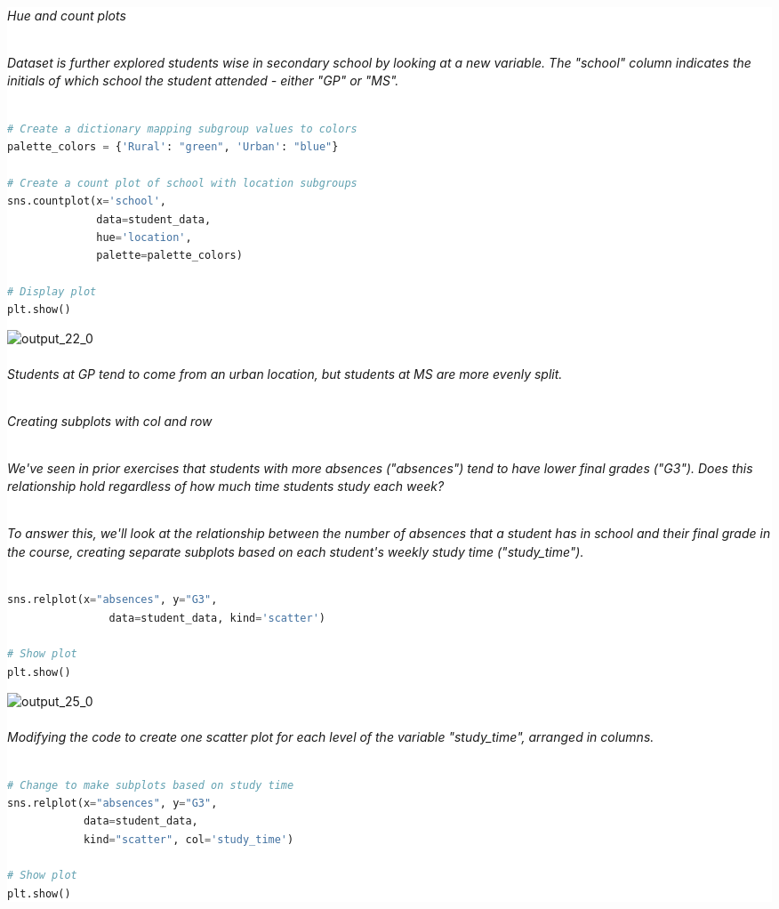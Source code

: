 ###### Hue and count plots
###### Dataset is further explored students wise in secondary school by looking at a new variable. The "school" column indicates the initials of which school the student attended - either "GP" or "MS".


```python
# Create a dictionary mapping subgroup values to colors
palette_colors = {'Rural': "green", 'Urban': "blue"}

# Create a count plot of school with location subgroups
sns.countplot(x='school',
              data=student_data, 
              hue='location',
              palette=palette_colors)

# Display plot
plt.show()
```


![output_22_0](https://user-images.githubusercontent.com/49030506/81033025-15aec000-8e60-11ea-8e0d-75700b691592.png)


###### Students at GP tend to come from an urban location, but students at MS are more evenly split.

###### Creating subplots with col and row
###### We've seen in prior exercises that students with more absences ("absences") tend to have lower final grades ("G3"). Does this relationship hold regardless of how much time students study each week?
###### To answer this, we'll look at the relationship between the number of absences that a student has in school and their final grade in the course, creating separate subplots based on each student's weekly study time ("study_time").


```python
sns.relplot(x="absences", y="G3", 
                data=student_data, kind='scatter')

# Show plot
plt.show()
```


![output_25_0](https://user-images.githubusercontent.com/49030506/81033026-16475680-8e60-11ea-837d-e871c0bb71d4.png)


###### Modifying the code to create one scatter plot for each level of the variable "study_time", arranged in columns.


```python
# Change to make subplots based on study time
sns.relplot(x="absences", y="G3", 
            data=student_data,
            kind="scatter", col='study_time')

# Show plot
plt.show()
```
